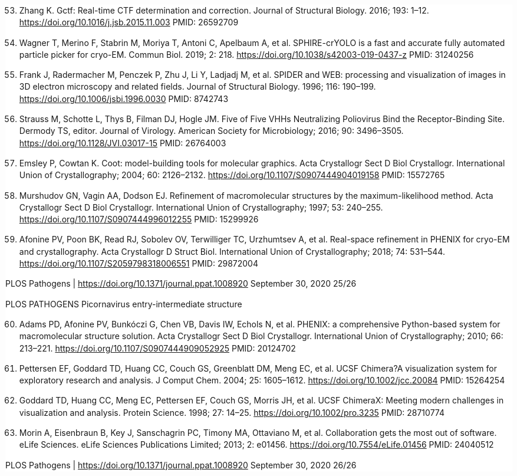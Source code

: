 53. Zhang K. Gctf: Real-time CTF determination and correction. Journal of Structural Biology. 2016; 193: 1–12. https://doi.org/10.1016/j.jsb.2015.11.003 PMID: 26592709

54. Wagner T, Merino F, Stabrin M, Moriya T, Antoni C, Apelbaum A, et al. SPHIRE-crYOLO is a fast and accurate fully automated particle picker for cryo-EM. Commun Biol. 2019; 2: 218. https://doi.org/10.1038/s42003-019-0437-z PMID: 31240256

55. Frank J, Radermacher M, Penczek P, Zhu J, Li Y, Ladjadj M, et al. SPIDER and WEB: processing and visualization of images in 3D electron microscopy and related fields. Journal of Structural Biology. 1996; 116: 190–199. https://doi.org/10.1006/jsbi.1996.0030 PMID: 8742743

56. Strauss M, Schotte L, Thys B, Filman DJ, Hogle JM. Five of Five VHHs Neutralizing Poliovirus Bind the Receptor-Binding Site. Dermody TS, editor. Journal of Virology. American Society for Microbiology; 2016; 90: 3496–3505. https://doi.org/10.1128/JVI.03017-15 PMID: 26764003

57. Emsley P, Cowtan K. Coot: model-building tools for molecular graphics. Acta Crystallogr Sect D Biol Crystallogr. International Union of Crystallography; 2004; 60: 2126–2132. https://doi.org/10.1107/S0907444904019158 PMID: 15572765

58. Murshudov GN, Vagin AA, Dodson EJ. Refinement of macromolecular structures by the maximum-likelihood method. Acta Crystallogr Sect D Biol Crystallogr. International Union of Crystallography; 1997; 53: 240–255. https://doi.org/10.1107/S0907444996012255 PMID: 15299926

59. Afonine PV, Poon BK, Read RJ, Sobolev OV, Terwilliger TC, Urzhumtsev A, et al. Real-space refinement in PHENIX for cryo-EM and crystallography. Acta Crystallogr D Struct Biol. International Union of Crystallography; 2018; 74: 531–544. https://doi.org/10.1107/S2059798318006551 PMID: 29872004

PLOS Pathogens | https://doi.org/10.1371/journal.ppat.1008920 September 30, 2020 25/26

PLOS PATHOGENS                                                                                   Picornavirus entry-intermediate structure

60. Adams PD, Afonine PV, Bunkóczi G, Chen VB, Davis IW, Echols N, et al. PHENIX: a comprehensive Python-based system for macromolecular structure solution. Acta Crystallogr Sect D Biol Crystallogr. International Union of Crystallography; 2010; 66: 213–221. https://doi.org/10.1107/S0907444909052925 PMID: 20124702

61. Pettersen EF, Goddard TD, Huang CC, Couch GS, Greenblatt DM, Meng EC, et al. UCSF Chimera?A visualization system for exploratory research and analysis. J Comput Chem. 2004; 25: 1605–1612. https://doi.org/10.1002/jcc.20084 PMID: 15264254

62. Goddard TD, Huang CC, Meng EC, Pettersen EF, Couch GS, Morris JH, et al. UCSF ChimeraX: Meeting modern challenges in visualization and analysis. Protein Science. 1998; 27: 14–25. https://doi.org/10.1002/pro.3235 PMID: 28710774

63. Morin A, Eisenbraun B, Key J, Sanschagrin PC, Timony MA, Ottaviano M, et al. Collaboration gets the most out of software. eLife Sciences. eLife Sciences Publications Limited; 2013; 2: e01456. https://doi.org/10.7554/eLife.01456 PMID: 24040512

PLOS Pathogens | https://doi.org/10.1371/journal.ppat.1008920 September 30, 2020 26/26
